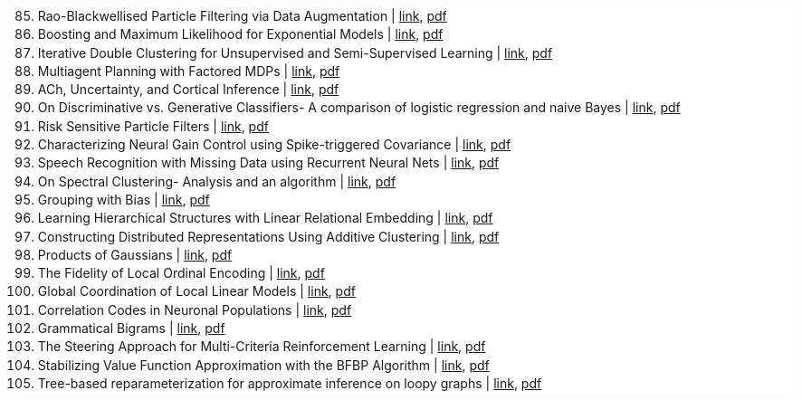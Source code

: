 85. Rao-Blackwellised Particle Filtering via Data Augmentation | [link](https://papers.nips.cc/paper/2001/hash/6f4920ea25403ec77bee9efce43ea25e-Abstract.html), [pdf](https://papers.nips.cc/paper/2001/file/6f4920ea25403ec77bee9efce43ea25e-Paper.pdf)
86. Boosting and Maximum Likelihood for Exponential Models | [link](https://papers.nips.cc/paper/2001/hash/71e09b16e21f7b6919bbfc43f6a5b2f0-Abstract.html), [pdf](https://papers.nips.cc/paper/2001/file/71e09b16e21f7b6919bbfc43f6a5b2f0-Paper.pdf)
87. Iterative Double Clustering for Unsupervised and Semi-Supervised Learning | [link](https://papers.nips.cc/paper/2001/hash/798cebccb32617ad94123450fd137104-Abstract.html), [pdf](https://papers.nips.cc/paper/2001/file/798cebccb32617ad94123450fd137104-Paper.pdf)
88. Multiagent Planning with Factored MDPs | [link](https://papers.nips.cc/paper/2001/hash/7af6266cc52234b5aa339b16695f7fc4-Abstract.html), [pdf](https://papers.nips.cc/paper/2001/file/7af6266cc52234b5aa339b16695f7fc4-Paper.pdf)
89. ACh, Uncertainty, and Cortical Inference | [link](https://papers.nips.cc/paper/2001/hash/7b1ce3d73b70f1a7246e7b76a35fb552-Abstract.html), [pdf](https://papers.nips.cc/paper/2001/file/7b1ce3d73b70f1a7246e7b76a35fb552-Paper.pdf)
90. On Discriminative vs. Generative Classifiers- A comparison of logistic regression and naive Bayes | [link](https://papers.nips.cc/paper/2001/hash/7b7a53e239400a13bd6be6c91c4f6c4e-Abstract.html), [pdf](https://papers.nips.cc/paper/2001/file/7b7a53e239400a13bd6be6c91c4f6c4e-Paper.pdf)
91. Risk Sensitive Particle Filters | [link](https://papers.nips.cc/paper/2001/hash/7ca57a9f85a19a6e4b9a248c1daca185-Abstract.html), [pdf](https://papers.nips.cc/paper/2001/file/7ca57a9f85a19a6e4b9a248c1daca185-Paper.pdf)
92. Characterizing Neural Gain Control using Spike-triggered Covariance | [link](https://papers.nips.cc/paper/2001/hash/7d2b92b6726c241134dae6cd3fb8c182-Abstract.html), [pdf](https://papers.nips.cc/paper/2001/file/7d2b92b6726c241134dae6cd3fb8c182-Paper.pdf)
93. Speech Recognition with Missing Data using Recurrent Neural Nets | [link](https://papers.nips.cc/paper/2001/hash/7f16109f1619fd7a733daf5a84c708c1-Abstract.html), [pdf](https://papers.nips.cc/paper/2001/file/7f16109f1619fd7a733daf5a84c708c1-Paper.pdf)
94. On Spectral Clustering- Analysis and an algorithm | [link](https://papers.nips.cc/paper/2001/hash/801272ee79cfde7fa5960571fee36b9b-Abstract.html), [pdf](https://papers.nips.cc/paper/2001/file/801272ee79cfde7fa5960571fee36b9b-Paper.pdf)
95. Grouping with Bias | [link](https://papers.nips.cc/paper/2001/hash/8038da89e49ac5eabb489cfc6cea9fc1-Abstract.html), [pdf](https://papers.nips.cc/paper/2001/file/8038da89e49ac5eabb489cfc6cea9fc1-Paper.pdf)
96. Learning Hierarchical Structures with Linear Relational Embedding | [link](https://papers.nips.cc/paper/2001/hash/814a9c18f5abff398787c9cfcbf3d80c-Abstract.html), [pdf](https://papers.nips.cc/paper/2001/file/814a9c18f5abff398787c9cfcbf3d80c-Paper.pdf)
97. Constructing Distributed Representations Using Additive Clustering | [link](https://papers.nips.cc/paper/2001/hash/819e3d6c1381eac87c17617e5165f38c-Abstract.html), [pdf](https://papers.nips.cc/paper/2001/file/819e3d6c1381eac87c17617e5165f38c-Paper.pdf)
98. Products of Gaussians | [link](https://papers.nips.cc/paper/2001/hash/8232e119d8f59aa83050a741631803a6-Abstract.html), [pdf](https://papers.nips.cc/paper/2001/file/8232e119d8f59aa83050a741631803a6-Paper.pdf)
99. The Fidelity of Local Ordinal Encoding | [link](https://papers.nips.cc/paper/2001/hash/84ddfb34126fc3a48ee38d7044e87276-Abstract.html), [pdf](https://papers.nips.cc/paper/2001/file/84ddfb34126fc3a48ee38d7044e87276-Paper.pdf)
100. Global Coordination of Local Linear Models | [link](https://papers.nips.cc/paper/2001/hash/850af92f8d9903e7a4e0559a98ecc857-Abstract.html), [pdf](https://papers.nips.cc/paper/2001/file/850af92f8d9903e7a4e0559a98ecc857-Paper.pdf)
101. Correlation Codes in Neuronal Populations | [link](https://papers.nips.cc/paper/2001/hash/88ef51f0bf911e452e8dbb1d807a81ab-Abstract.html), [pdf](https://papers.nips.cc/paper/2001/file/88ef51f0bf911e452e8dbb1d807a81ab-Paper.pdf)
102. Grammatical Bigrams | [link](https://papers.nips.cc/paper/2001/hash/89885ff2c83a10305ee08bd507c1049c-Abstract.html), [pdf](https://papers.nips.cc/paper/2001/file/89885ff2c83a10305ee08bd507c1049c-Paper.pdf)
103. The Steering Approach for Multi-Criteria Reinforcement Learning | [link](https://papers.nips.cc/paper/2001/hash/8c249675aea6c3cbd91661bbae767ff1-Abstract.html), [pdf](https://papers.nips.cc/paper/2001/file/8c249675aea6c3cbd91661bbae767ff1-Paper.pdf)
104. Stabilizing Value Function Approximation with the BFBP Algorithm | [link](https://papers.nips.cc/paper/2001/hash/8d8818c8e140c64c743113f563cf750f-Abstract.html), [pdf](https://papers.nips.cc/paper/2001/file/8d8818c8e140c64c743113f563cf750f-Paper.pdf)
105. Tree-based reparameterization for approximate inference on loopy graphs | [link](https://papers.nips.cc/paper/2001/hash/9185f3ec501c674c7c788464a36e7fb3-Abstract.html), [pdf](https://papers.nips.cc/paper/2001/file/9185f3ec501c674c7c788464a36e7fb3-Paper.pdf)